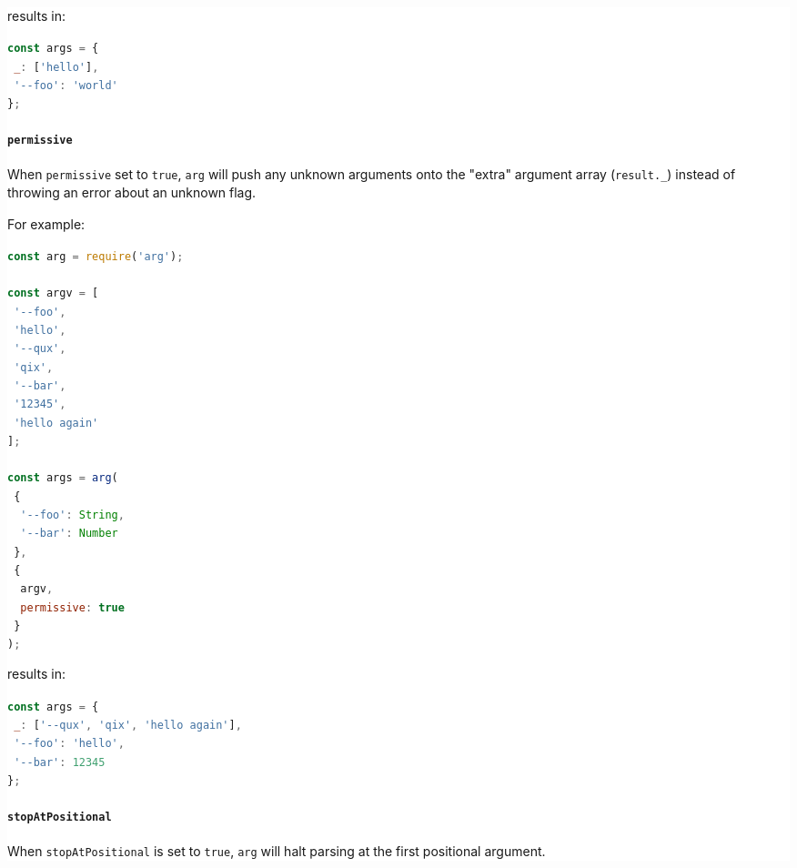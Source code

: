 results in:

```javascript
const args = {
 _: ['hello'],
 '--foo': 'world'
};
```

#### `permissive`

When `permissive` set to `true`, `arg` will push any unknown arguments
onto the "extra" argument array (`result._`) instead of throwing an error about
an unknown flag.

For example:

```javascript
const arg = require('arg');

const argv = [
 '--foo',
 'hello',
 '--qux',
 'qix',
 '--bar',
 '12345',
 'hello again'
];

const args = arg(
 {
  '--foo': String,
  '--bar': Number
 },
 {
  argv,
  permissive: true
 }
);
```

results in:

```javascript
const args = {
 _: ['--qux', 'qix', 'hello again'],
 '--foo': 'hello',
 '--bar': 12345
};
```

#### `stopAtPositional`

When `stopAtPositional` is set to `true`, `arg` will halt parsing at the first
positional argument.
